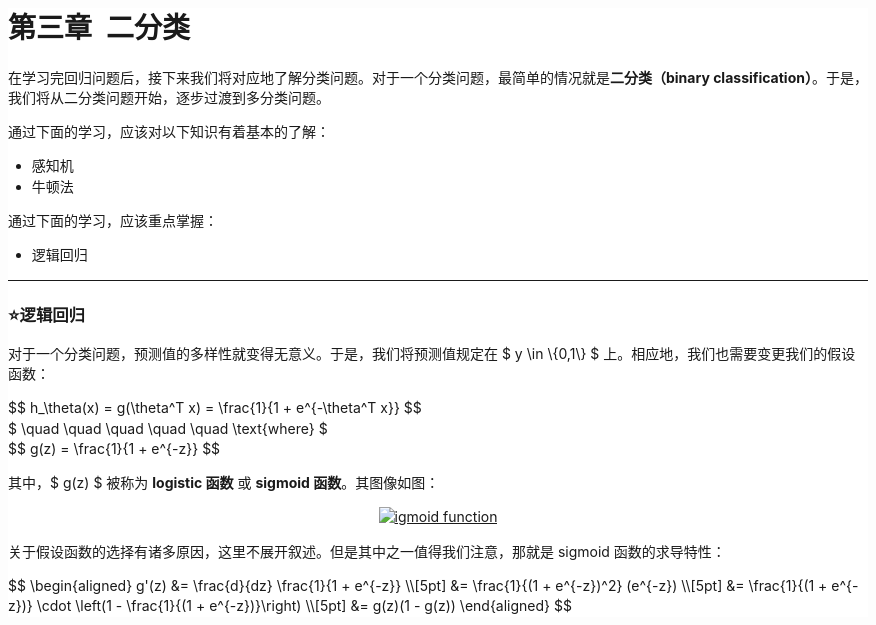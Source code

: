 # 第三章&ensp;二分类

在学习完回归问题后，接下来我们将对应地了解分类问题。对于一个分类问题，最简单的情况就是**二分类（binary classification）**。于是，我们将从二分类问题开始，逐步过渡到多分类问题。

通过下面的学习，应该对以下知识有着基本的了解：

* 感知机
* 牛顿法

通过下面的学习，应该重点掌握：

* 逻辑回归

- - -

### ⭐逻辑回归

对于一个分类问题，预测值的多样性就变得无意义。于是，我们将预测值规定在 <span class="math">$ y \in \\{0,1\\} $</span> 上。相应地，我们也需要变更我们的假设函数：

<div class="math">
$$
h_\theta(x) = g(\theta^T x) = \frac{1}{1 + e^{-\theta^T x}}
$$
</div>

<div class="math">
$  \quad   \quad   \quad   \quad   \quad  \text{where} $
</div>

<div class="math">
$$
g(z) = \frac{1}{1 + e^{-z}}
$$
</div>

其中，<span class="math">$ g(z) $</span> 被称为 **logistic 函数** 或 **sigmoid 函数**。其图像如图：

<div style="text-align: center;">
 <a href="https://s21.ax1x.com/2024/05/26/pklcnER.png" data-lightbox="image-3" data-title="sigmoid function">
  <img src="https://s21.ax1x.com/2024/05/26/pklcnER.png" alt="igmoid function" style="width:100%;max-width:450px;cursor:pointer">
 </a>
</div>

关于假设函数的选择有诸多原因，这里不展开叙述。但是其中之一值得我们注意，那就是 sigmoid 函数的求导特性：

<div class="math">
$$
\begin{aligned}
g'(z) &= \frac{d}{dz} \frac{1}{1 + e^{-z}} \\[5pt]
&= \frac{1}{(1 + e^{-z})^2} (e^{-z}) \\[5pt]
&= \frac{1}{(1 + e^{-z})} \cdot \left(1 - \frac{1}{(1 + e^{-z})}\right) \\[5pt]
&= g(z)(1 - g(z))
\end{aligned}
$$
</div>
